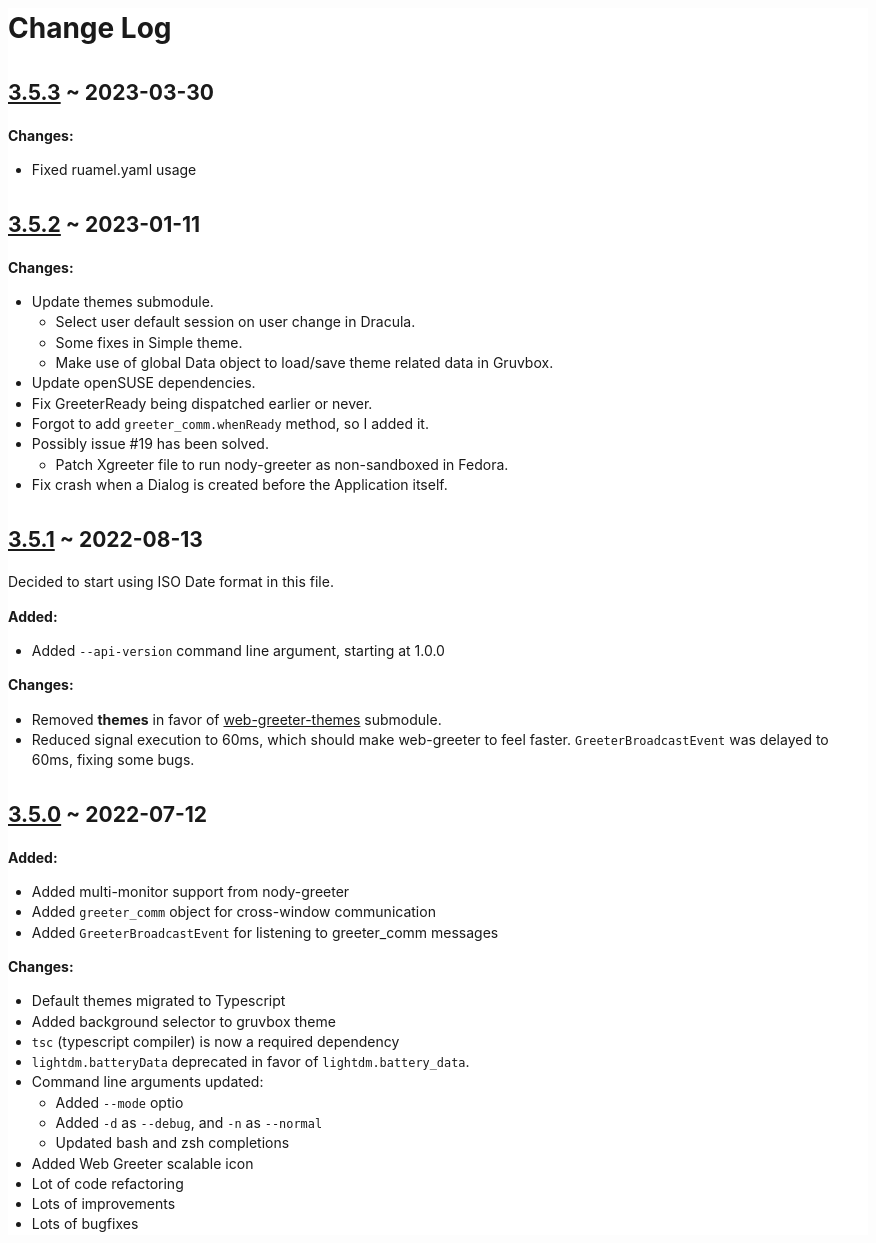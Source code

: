 # Change Log

## [3.5.3](https://github.com/JezerM/web-greeter/tree/3.5.3) ~ 2023-03-30

**Changes:**
  * Fixed ruamel.yaml usage

## [3.5.2](https://github.com/JezerM/web-greeter/tree/3.5.2) ~ 2023-01-11

**Changes:**
  * Update themes submodule.
    - Select user default session on user change in Dracula.
    - Some fixes in Simple theme.
    - Make use of global Data object to load/save theme related data in Gruvbox.
  * Update openSUSE dependencies.
  * Fix GreeterReady being dispatched earlier or never.
  * Forgot to add `greeter_comm.whenReady` method, so I added it.
  * Possibly issue #19 has been solved.
    - Patch Xgreeter file to run nody-greeter as non-sandboxed in Fedora.
  * Fix crash when a Dialog is created before the Application itself.

## [3.5.1](https://github.com/JezerM/web-greeter/tree/3.5.1) ~ 2022-08-13

Decided to start using ISO Date format in this file.

**Added:**
  * Added `--api-version` command line argument, starting at 1.0.0

**Changes:**
  * Removed **themes** in favor of [web-greeter-themes](https://github.com/JezerM/web-greeter-themes) submodule.
  * Reduced signal execution to 60ms, which should make web-greeter to feel faster.
    `GreeterBroadcastEvent` was delayed to 60ms, fixing some bugs.

## [3.5.0](https://github.com/JezerM/web-greeter/tree/3.5.0) ~ 2022-07-12

**Added:**
  * Added multi-monitor support from nody-greeter
  * Added `greeter_comm` object for cross-window communication
  * Added `GreeterBroadcastEvent` for listening to greeter_comm messages

**Changes:**

  * Default themes migrated to Typescript
  * Added background selector to gruvbox theme
  * `tsc` (typescript compiler) is now a required dependency
  * `lightdm.batteryData` deprecated in favor of `lightdm.battery_data`.
  * Command line arguments updated:
    - Added `--mode` optio
    - Added `-d` as `--debug`, and `-n` as `--normal`
    - Updated bash and zsh completions
  * Added Web Greeter scalable icon
  * Lot of code refactoring
  * Lots of improvements
  * Lots of bugfixes
